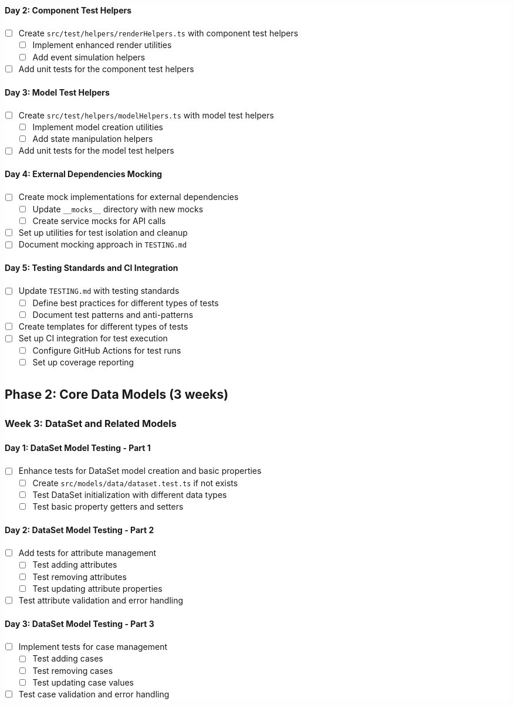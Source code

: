 #### Day 2: Component Test Helpers
- [ ] Create `src/test/helpers/renderHelpers.ts` with component test helpers
  - [ ] Implement enhanced render utilities
  - [ ] Add event simulation helpers
- [ ] Add unit tests for the component test helpers

#### Day 3: Model Test Helpers
- [ ] Create `src/test/helpers/modelHelpers.ts` with model test helpers
  - [ ] Implement model creation utilities
  - [ ] Add state manipulation helpers
- [ ] Add unit tests for the model test helpers

#### Day 4: External Dependencies Mocking
- [ ] Create mock implementations for external dependencies
  - [ ] Update `__mocks__` directory with new mocks
  - [ ] Create service mocks for API calls
- [ ] Set up utilities for test isolation and cleanup
- [ ] Document mocking approach in `TESTING.md`

#### Day 5: Testing Standards and CI Integration
- [ ] Update `TESTING.md` with testing standards
  - [ ] Define best practices for different types of tests
  - [ ] Document test patterns and anti-patterns
- [ ] Create templates for different types of tests
- [ ] Set up CI integration for test execution
  - [ ] Configure GitHub Actions for test runs
  - [ ] Set up coverage reporting

## Phase 2: Core Data Models (3 weeks)

### Week 3: DataSet and Related Models

#### Day 1: DataSet Model Testing - Part 1
- [ ] Enhance tests for DataSet model creation and basic properties
  - [ ] Create `src/models/data/dataset.test.ts` if not exists
  - [ ] Test DataSet initialization with different data types
  - [ ] Test basic property getters and setters

#### Day 2: DataSet Model Testing - Part 2
- [ ] Add tests for attribute management
  - [ ] Test adding attributes
  - [ ] Test removing attributes
  - [ ] Test updating attribute properties
- [ ] Test attribute validation and error handling

#### Day 3: DataSet Model Testing - Part 3
- [ ] Implement tests for case management
  - [ ] Test adding cases
  - [ ] Test removing cases
  - [ ] Test updating case values
- [ ] Test case validation and error handling
